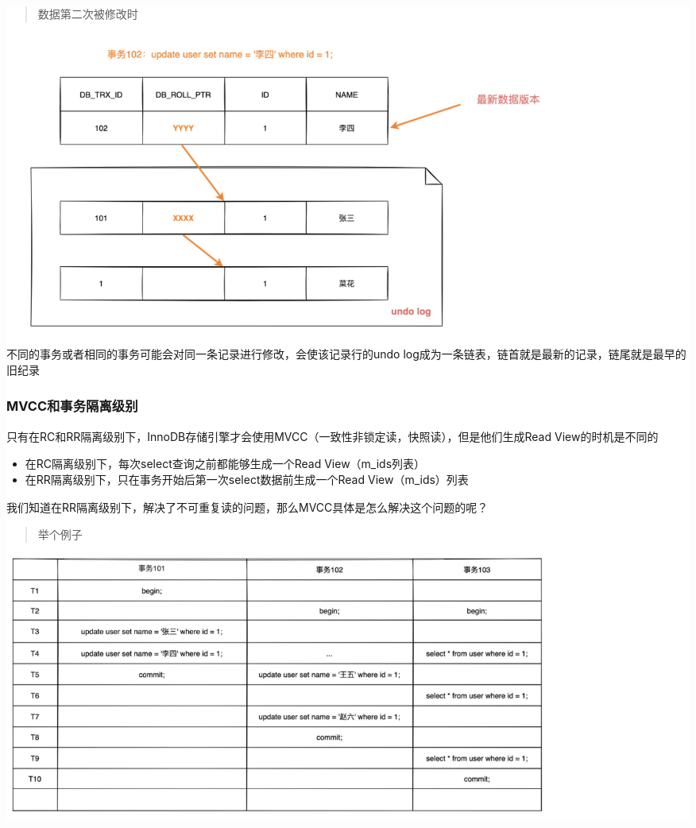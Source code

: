   > 数据第二次被修改时

  <img src="../../image/MySQL/image-20211211140801617.png" alt="image-20211211140801617" style="zoom:67%;" />

  不同的事务或者相同的事务可能会对同一条记录进行修改，会使该记录行的undo log成为一条链表，链首就是最新的记录，链尾就是最早的旧纪录





### MVCC和事务隔离级别

只有在RC和RR隔离级别下，InnoDB存储引擎才会使用MVCC（一致性非锁定读，快照读），但是他们生成Read View的时机是不同的

- 在RC隔离级别下，每次select查询之前都能够生成一个Read View（m_ids列表）
- 在RR隔离级别下，只在事务开始后第一次select数据前生成一个Read View（m_ids）列表

我们知道在RR隔离级别下，解决了不可重复读的问题，那么MVCC具体是怎么解决这个问题的呢？

> 举个例子

<img src="../../image/MySQL/image-20211211142053518.png" alt="image-20211211142053518" style="zoom:67%;" />
